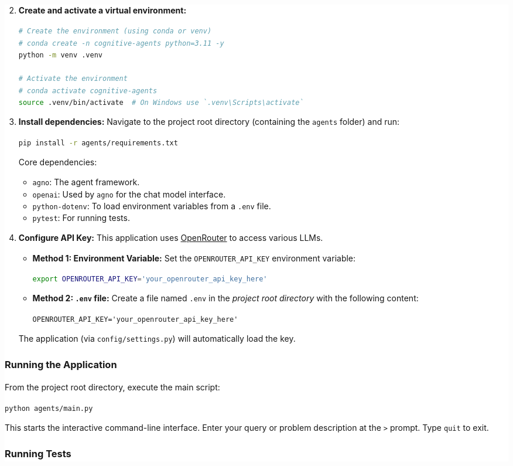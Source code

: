 2.  **Create and activate a virtual environment:**
    ```bash
    # Create the environment (using conda or venv)
    # conda create -n cognitive-agents python=3.11 -y
    python -m venv .venv

    # Activate the environment
    # conda activate cognitive-agents
    source .venv/bin/activate  # On Windows use `.venv\Scripts\activate`
    ```

3.  **Install dependencies:**
    Navigate to the project root directory (containing the `agents` folder) and run:
    ```bash
    pip install -r agents/requirements.txt
    ```
    Core dependencies:
    *   `agno`: The agent framework.
    *   `openai`: Used by `agno` for the chat model interface.
    *   `python-dotenv`: To load environment variables from a `.env` file.
    *   `pytest`: For running tests.

4.  **Configure API Key:**
    This application uses [OpenRouter](https://openrouter.ai/) to access various LLMs.
    *   **Method 1: Environment Variable:** Set the `OPENROUTER_API_KEY` environment variable:
        ```bash
        export OPENROUTER_API_KEY='your_openrouter_api_key_here'
        ```
    *   **Method 2: `.env` file:** Create a file named `.env` in the *project root directory* with the following content:
        ```dotenv
        OPENROUTER_API_KEY='your_openrouter_api_key_here'
        ```
    The application (via `config/settings.py`) will automatically load the key.

### Running the Application

From the project root directory, execute the main script:

```bash
python agents/main.py
```

This starts the interactive command-line interface. Enter your query or problem description at the `>` prompt. Type `quit` to exit.

### Running Tests
